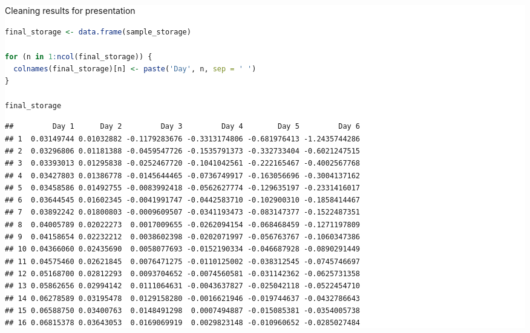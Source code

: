 Cleaning results for presentation

``` r
final_storage <- data.frame(sample_storage)

for (n in 1:ncol(final_storage)) {
  colnames(final_storage)[n] <- paste('Day', n, sep = ' ')
}

final_storage
```

    ##         Day 1      Day 2         Day 3         Day 4        Day 5         Day 6
    ## 1  0.03149744 0.01032882 -0.1179283676 -0.3313174806 -0.681976413 -1.2435744286
    ## 2  0.03296806 0.01181388 -0.0459547726 -0.1535791373 -0.332733404 -0.6021247515
    ## 3  0.03393013 0.01295838 -0.0252467720 -0.1041042561 -0.222165467 -0.4002567768
    ## 4  0.03427803 0.01386778 -0.0145644465 -0.0736749917 -0.163056696 -0.3004137162
    ## 5  0.03458586 0.01492755 -0.0083992418 -0.0562627774 -0.129635197 -0.2331416017
    ## 6  0.03644545 0.01602345 -0.0041991747 -0.0442583710 -0.102900310 -0.1858414467
    ## 7  0.03892242 0.01800803 -0.0009609507 -0.0341193473 -0.083147377 -0.1522487351
    ## 8  0.04005789 0.02022273  0.0017009655 -0.0262094154 -0.068468459 -0.1271197809
    ## 9  0.04158654 0.02232212  0.0038602398 -0.0202071997 -0.056763767 -0.1060347386
    ## 10 0.04366060 0.02435690  0.0058077693 -0.0152190334 -0.046687928 -0.0890291449
    ## 11 0.04575460 0.02621845  0.0076471275 -0.0110125002 -0.038312545 -0.0745746697
    ## 12 0.05168700 0.02812293  0.0093704652 -0.0074560581 -0.031142362 -0.0625731358
    ## 13 0.05862656 0.02994142  0.0111064631 -0.0043637827 -0.025042118 -0.0522454710
    ## 14 0.06278589 0.03195478  0.0129158280 -0.0016621946 -0.019744637 -0.0432786643
    ## 15 0.06588750 0.03400763  0.0148491298  0.0007494887 -0.015085381 -0.0354005738
    ## 16 0.06815378 0.03643053  0.0169069919  0.0029823148 -0.010960652 -0.0285027484